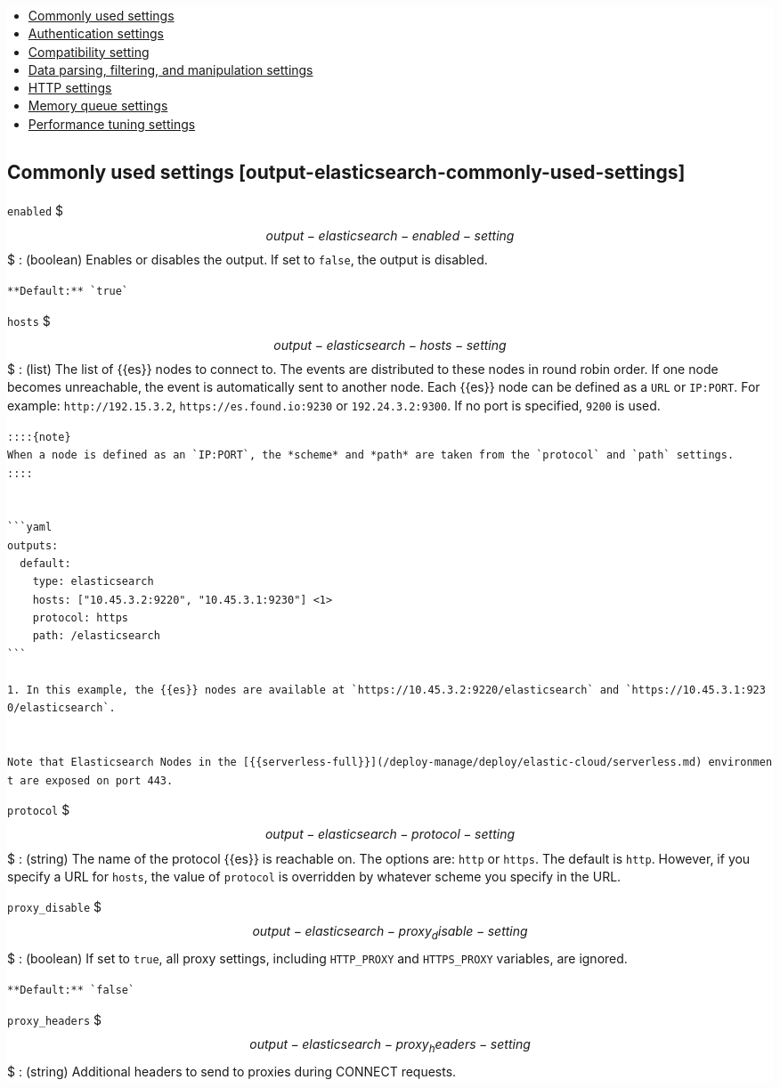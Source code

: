 * [Commonly used settings](#output-elasticsearch-commonly-used-settings)
* [Authentication settings](#output-elasticsearch-authentication-settings)
* [Compatibility setting](#output-elasticsearch-compatibility-setting)
* [Data parsing, filtering, and manipulation settings](#output-elasticsearch-data-parsing-settings)
* [HTTP settings](#output-elasticsearch-http-settings)
* [Memory queue settings](#output-elasticsearch-memory-queue-settings)
* [Performance tuning settings](#output-elasticsearch-performance-tuning-settings)


## Commonly used settings [output-elasticsearch-commonly-used-settings]

`enabled` $$$output-elasticsearch-enabled-setting$$$
:   (boolean) Enables or disables the output. If set to `false`, the output is disabled.

    **Default:** `true`

`hosts` $$$output-elasticsearch-hosts-setting$$$
:   (list) The list of {{es}} nodes to connect to. The events are distributed to these nodes in round robin order. If one node becomes unreachable, the event is automatically sent to another node. Each {{es}} node can be defined as a `URL` or `IP:PORT`. For example: `http://192.15.3.2`, `https://es.found.io:9230` or `192.24.3.2:9300`. If no port is specified, `9200` is used.

    ::::{note}
    When a node is defined as an `IP:PORT`, the *scheme* and *path* are taken from the `protocol` and `path` settings.
    ::::


    ```yaml
    outputs:
      default:
        type: elasticsearch
        hosts: ["10.45.3.2:9220", "10.45.3.1:9230"] <1>
        protocol: https
        path: /elasticsearch
    ```

    1. In this example, the {{es}} nodes are available at `https://10.45.3.2:9220/elasticsearch` and `https://10.45.3.1:9230/elasticsearch`.


    Note that Elasticsearch Nodes in the [{{serverless-full}}](/deploy-manage/deploy/elastic-cloud/serverless.md) environment are exposed on port 443.

`protocol` $$$output-elasticsearch-protocol-setting$$$
:   (string) The name of the protocol {{es}} is reachable on. The options are: `http` or `https`. The default is `http`. However, if you specify a URL for `hosts`, the value of `protocol` is overridden by whatever scheme you specify in the URL.

`proxy_disable` $$$output-elasticsearch-proxy_disable-setting$$$
:   (boolean) If set to `true`, all proxy settings, including `HTTP_PROXY` and `HTTPS_PROXY` variables, are ignored.

    **Default:** `false`

`proxy_headers` $$$output-elasticsearch-proxy_headers-setting$$$
:   (string) Additional headers to send to proxies during CONNECT requests.
